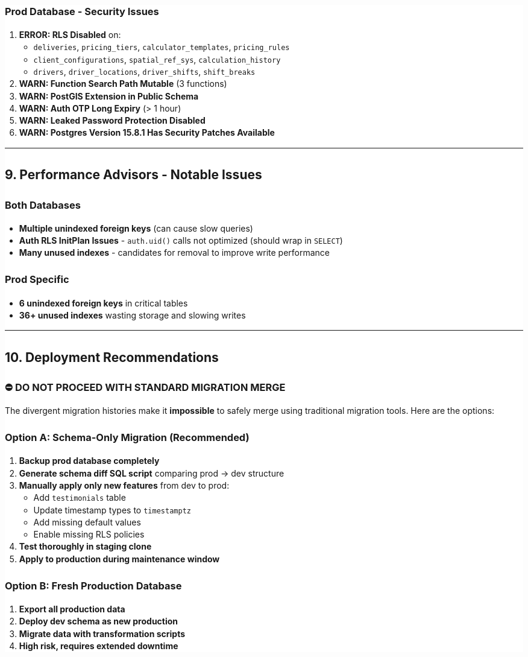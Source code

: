 ### Prod Database - Security Issues
1. **ERROR: RLS Disabled** on:
   - `deliveries`, `pricing_tiers`, `calculator_templates`, `pricing_rules`
   - `client_configurations`, `spatial_ref_sys`, `calculation_history`
   - `drivers`, `driver_locations`, `driver_shifts`, `shift_breaks`
2. **WARN: Function Search Path Mutable** (3 functions)
3. **WARN: PostGIS Extension in Public Schema**
4. **WARN: Auth OTP Long Expiry** (> 1 hour)
5. **WARN: Leaked Password Protection Disabled**
6. **WARN: Postgres Version 15.8.1 Has Security Patches Available**

---

## 9. Performance Advisors - Notable Issues

### Both Databases
- **Multiple unindexed foreign keys** (can cause slow queries)
- **Auth RLS InitPlan Issues** - `auth.uid()` calls not optimized (should wrap in `SELECT`)
- **Many unused indexes** - candidates for removal to improve write performance

### Prod Specific
- **6 unindexed foreign keys** in critical tables
- **36+ unused indexes** wasting storage and slowing writes

---

## 10. Deployment Recommendations

### ⛔ DO NOT PROCEED WITH STANDARD MIGRATION MERGE

The divergent migration histories make it **impossible** to safely merge using traditional migration tools. Here are the options:

### Option A: Schema-Only Migration (Recommended)
1. **Backup prod database completely**
2. **Generate schema diff SQL script** comparing prod → dev structure
3. **Manually apply only new features** from dev to prod:
   - Add `testimonials` table
   - Update timestamp types to `timestamptz`
   - Add missing default values
   - Enable missing RLS policies
4. **Test thoroughly in staging clone**
5. **Apply to production during maintenance window**

### Option B: Fresh Production Database
1. **Export all production data**
2. **Deploy dev schema as new production**
3. **Migrate data with transformation scripts**
4. **High risk, requires extended downtime**
